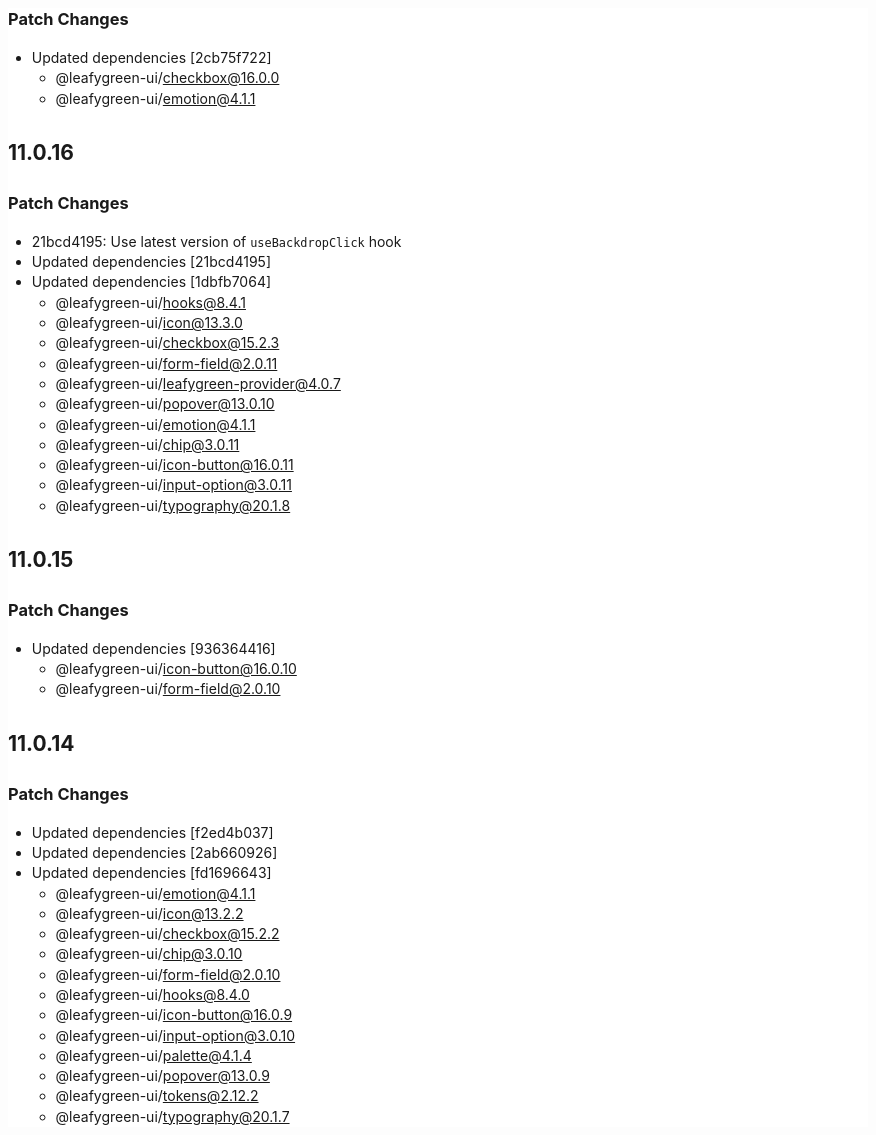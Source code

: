 ### Patch Changes

- Updated dependencies [2cb75f722]
  - @leafygreen-ui/checkbox@16.0.0
  - @leafygreen-ui/emotion@4.1.1

## 11.0.16

### Patch Changes

- 21bcd4195: Use latest version of `useBackdropClick` hook
- Updated dependencies [21bcd4195]
- Updated dependencies [1dbfb7064]
  - @leafygreen-ui/hooks@8.4.1
  - @leafygreen-ui/icon@13.3.0
  - @leafygreen-ui/checkbox@15.2.3
  - @leafygreen-ui/form-field@2.0.11
  - @leafygreen-ui/leafygreen-provider@4.0.7
  - @leafygreen-ui/popover@13.0.10
  - @leafygreen-ui/emotion@4.1.1
  - @leafygreen-ui/chip@3.0.11
  - @leafygreen-ui/icon-button@16.0.11
  - @leafygreen-ui/input-option@3.0.11
  - @leafygreen-ui/typography@20.1.8

## 11.0.15

### Patch Changes

- Updated dependencies [936364416]
  - @leafygreen-ui/icon-button@16.0.10
  - @leafygreen-ui/form-field@2.0.10

## 11.0.14

### Patch Changes

- Updated dependencies [f2ed4b037]
- Updated dependencies [2ab660926]
- Updated dependencies [fd1696643]
  - @leafygreen-ui/emotion@4.1.1
  - @leafygreen-ui/icon@13.2.2
  - @leafygreen-ui/checkbox@15.2.2
  - @leafygreen-ui/chip@3.0.10
  - @leafygreen-ui/form-field@2.0.10
  - @leafygreen-ui/hooks@8.4.0
  - @leafygreen-ui/icon-button@16.0.9
  - @leafygreen-ui/input-option@3.0.10
  - @leafygreen-ui/palette@4.1.4
  - @leafygreen-ui/popover@13.0.9
  - @leafygreen-ui/tokens@2.12.2
  - @leafygreen-ui/typography@20.1.7
